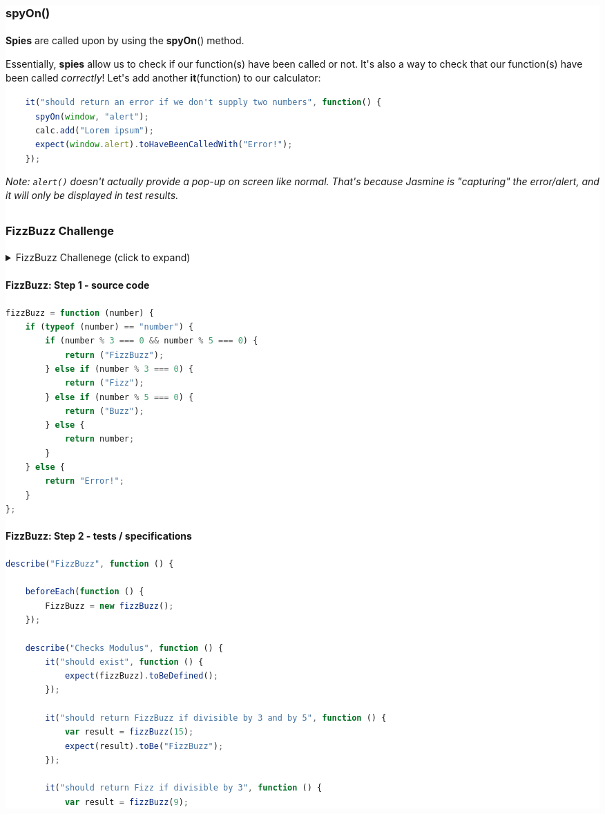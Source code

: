 ##

### **spyOn**()

**Spies** are called upon by using the **spyOn**() method.

Essentially, **spies** allow us to check if our function(s) have been called or not. It's also a way to check that our function(s) have been called *correctly*! Let's add another **it**(function) to our calculator:

```js
    it("should return an error if we don't supply two numbers", function() {
      spyOn(window, "alert");
      calc.add("Lorem ipsum");
      expect(window.alert).toHaveBeenCalledWith("Error!");
    });
```

*Note: `alert()` doesn't actually provide a pop-up on screen like normal. That's because Jasmine is "capturing" the error/alert, and it will only be displayed in test results.*

##

### **FizzBuzz Challenge**

<details><summary>FizzBuzz Challenege (click to expand)</summary></details>

#### **FizzBuzz: Step 1** - source code

```js
fizzBuzz = function (number) {
    if (typeof (number) == "number") {
        if (number % 3 === 0 && number % 5 === 0) {
            return ("FizzBuzz");
        } else if (number % 3 === 0) {
            return ("Fizz");
        } else if (number % 5 === 0) {
            return ("Buzz");
        } else {
            return number;
        }
    } else {
        return "Error!";
    }
};
```

#### **FizzBuzz: Step 2** - tests / specifications

```js
describe("FizzBuzz", function () {

    beforeEach(function () {
        FizzBuzz = new fizzBuzz();
    });

    describe("Checks Modulus", function () {
        it("should exist", function () {
            expect(fizzBuzz).toBeDefined();
        });

        it("should return FizzBuzz if divisible by 3 and by 5", function () {
            var result = fizzBuzz(15);
            expect(result).toBe("FizzBuzz");
        });

        it("should return Fizz if divisible by 3", function () {
            var result = fizzBuzz(9);
```